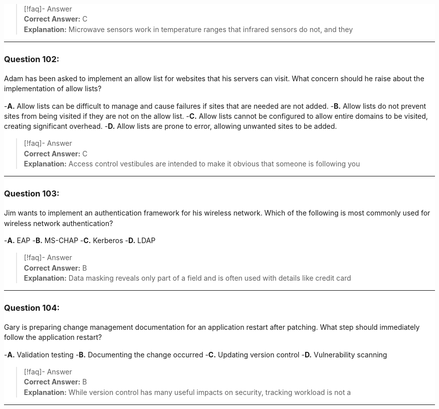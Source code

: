 > [!faq]- Answer  
> **Correct Answer:** C  
> **Explanation:** Microwave sensors work in temperature ranges that infrared sensors do not, and they

---

### Question 102:
Adam has been asked to implement an allow list for websites that his servers can visit. What concern should he raise about the implementation of allow lists?

-**A.** Allow lists can be difficult to manage and cause failures if sites that are needed are not added.
-**B.** Allow lists do not prevent sites from being visited if they are not on the allow list.
-**C.** Allow lists cannot be configured to allow entire domains to be visited, creating significant overhead.
-**D.** Allow lists are prone to error, allowing unwanted sites to be added.

> [!faq]- Answer  
> **Correct Answer:** C  
> **Explanation:** Access control vestibules are intended to make it obvious that someone is following you

---

### Question 103:
Jim wants to implement an authentication framework for his wireless network. Which of the following is most commonly used for wireless network authentication?

-**A.** EAP
-**B.** MS-CHAP
-**C.** Kerberos
-**D.** LDAP

> [!faq]- Answer  
> **Correct Answer:** B  
> **Explanation:** Data masking reveals only part of a field and is often used with details like credit card

---

### Question 104:
Gary is preparing change management documentation for an application restart after patching. What step should immediately follow the application restart?

-**A.** Validation testing
-**B.** Documenting the change occurred
-**C.** Updating version control
-**D.** Vulnerability scanning

> [!faq]- Answer  
> **Correct Answer:** B  
> **Explanation:** While version control has many useful impacts on security, tracking workload is not a

---